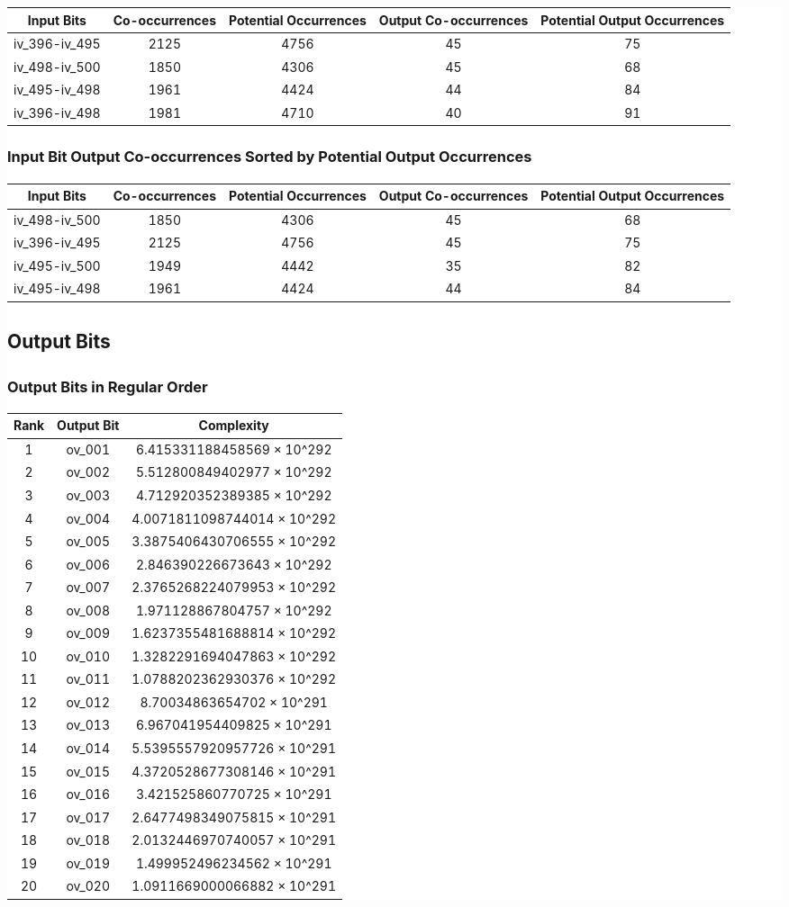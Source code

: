 | Input Bits | Co-occurrences | Potential Occurrences | Output Co-occurrences | Potential Output Occurrences |
|:----------:|:--------------:|:---------------------:|:---------------------:|:----------------------------:|
| iv_396-iv_495 | 2125 | 4756 | 45 | 75 |
| iv_498-iv_500 | 1850 | 4306 | 45 | 68 |
| iv_495-iv_498 | 1961 | 4424 | 44 | 84 |
| iv_396-iv_498 | 1981 | 4710 | 40 | 91 |

### Input Bit Output Co-occurrences Sorted by Potential Output Occurrences

| Input Bits | Co-occurrences | Potential Occurrences | Output Co-occurrences | Potential Output Occurrences |
|:----------:|:--------------:|:---------------------:|:---------------------:|:----------------------------:|
| iv_498-iv_500 | 1850 | 4306 | 45 | 68 |
| iv_396-iv_495 | 2125 | 4756 | 45 | 75 |
| iv_495-iv_500 | 1949 | 4442 | 35 | 82 |
| iv_495-iv_498 | 1961 | 4424 | 44 | 84 |

## Output Bits

### Output Bits in Regular Order

| Rank | Output Bit | Complexity |
|:----:|:----------:|:----------:|
| 1 | ov_001 | 6.415331188458569 × 10^292 |
| 2 | ov_002 | 5.512800849402977 × 10^292 |
| 3 | ov_003 | 4.712920352389385 × 10^292 |
| 4 | ov_004 | 4.0071811098744014 × 10^292 |
| 5 | ov_005 | 3.3875406430706555 × 10^292 |
| 6 | ov_006 | 2.846390226673643 × 10^292 |
| 7 | ov_007 | 2.3765268224079953 × 10^292 |
| 8 | ov_008 | 1.971128867804757 × 10^292 |
| 9 | ov_009 | 1.6237355481688814 × 10^292 |
| 10 | ov_010 | 1.3282291694047863 × 10^292 |
| 11 | ov_011 | 1.0788202362930376 × 10^292 |
| 12 | ov_012 | 8.70034863654702 × 10^291 |
| 13 | ov_013 | 6.967041954409825 × 10^291 |
| 14 | ov_014 | 5.5395557920957726 × 10^291 |
| 15 | ov_015 | 4.3720528677308146 × 10^291 |
| 16 | ov_016 | 3.421525860770725 × 10^291 |
| 17 | ov_017 | 2.6477498349075815 × 10^291 |
| 18 | ov_018 | 2.0132446970740057 × 10^291 |
| 19 | ov_019 | 1.499952496234562 × 10^291 |
| 20 | ov_020 | 1.0911669000066882 × 10^291 |